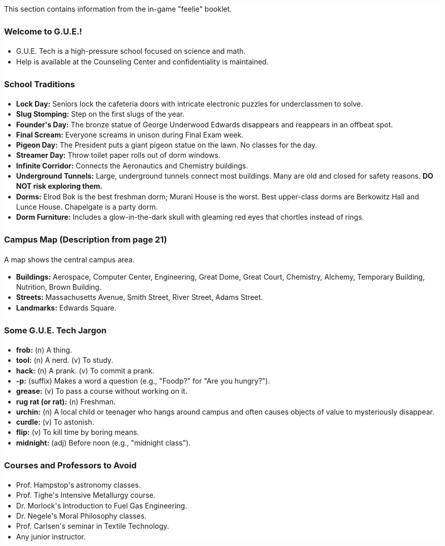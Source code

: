 This section contains information from the in-game "feelie" booklet.

### Welcome to G.U.E.!

*   G.U.E. Tech is a high-pressure school focused on science and math.
*   Help is available at the Counseling Center and confidentiality is maintained.

### School Traditions

*   **Lock Day:** Seniors lock the cafeteria doors with intricate electronic puzzles for underclassmen to solve.
*   **Slug Stomping:** Step on the first slugs of the year.
*   **Founder's Day:** The bronze statue of George Underwood Edwards disappears and reappears in an offbeat spot.
*   **Final Scream:** Everyone screams in unison during Final Exam week.
*   **Pigeon Day:** The President puts a giant pigeon statue on the lawn. No classes for the day.
*   **Streamer Day:** Throw toilet paper rolls out of dorm windows.
*   **Infinite Corridor:** Connects the Aeronautics and Chemistry buildings.
*   **Underground Tunnels:** Large, underground tunnels connect most buildings. Many are old and closed for safety reasons. **DO NOT risk exploring them.**
*   **Dorms:** Elrod Bok is the best freshman dorm; Murani House is the worst. Best upper-class dorms are Berkowitz Hall and Lunce House. Chapelgate is a party dorm.
*   **Dorm Furniture:** Includes a glow-in-the-dark skull with gleaming red eyes that chortles instead of rings.

### Campus Map (Description from page 21)

A map shows the central campus area.
*   **Buildings:** Aerospace, Computer Center, Engineering, Great Dome, Great Court, Chemistry, Alchemy, Temporary Building, Nutrition, Brown Building.
*   **Streets:** Massachusetts Avenue, Smith Street, River Street, Adams Street.
*   **Landmarks:** Edwards Square.

### Some G.U.E. Tech Jargon

*   **frob:** (n) A thing.
*   **tool:** (n) A nerd. (v) To study.
*   **hack:** (n) A prank. (v) To commit a prank.
*   **-p:** (suffix) Makes a word a question (e.g., "Foodp?" for "Are you hungry?").
*   **grease:** (v) To pass a course without working on it.
*   **rug rat (or rat):** (n) Freshman.
*   **urchin:** (n) A local child or teenager who hangs around campus and often causes objects of value to mysteriously disappear.
*   **curdle:** (v) To astonish.
*   **flip:** (v) To kill time by boring means.
*   **midnight:** (adj) Before noon (e.g., "midnight class").

### Courses and Professors to Avoid

*   Prof. Hampstop's astronomy classes.
*   Prof. Tighe's Intensive Metallurgy course.
*   Dr. Morlock's Introduction to Fuel Gas Engineering.
*   Dr. Negele's Moral Philosophy classes.
*   Prof. Carlsen's seminar in Textile Technology.
*   Any junior instructor.
